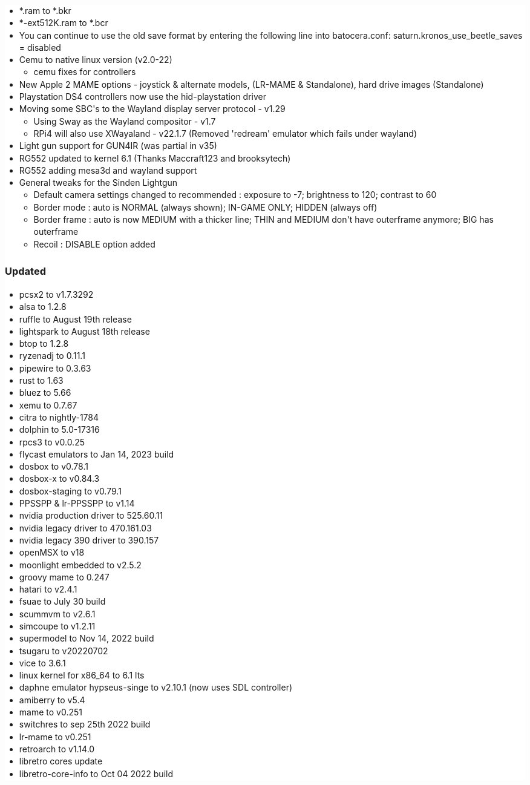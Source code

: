   - *.ram to *.bkr
  - *-ext512K.ram to *.bcr
  - You can continue to use the old save format by entering the following line into batocera.conf: saturn.kronos_use_beetle_saves = disabled
- Cemu to native linux version (v2.0-22)
  - cemu fixes for controllers
- New Apple 2 MAME options - joystick & alternate models, (LR-MAME & Standalone), hard drive images (Standalone)
- Playstation DS4 controllers now use the hid-playstation driver
- Moving some SBC's to the Wayland display server protocol - v1.29
  - Using Sway as the Wayland compositor - v1.7
  - RPi4 will also use XWayaland - v22.1.7 (Removed 'redream' emulator which fails under wayland)
- Light gun support for GUN4IR (was partial in v35)
- RG552 updated to kernel 6.1 (Thanks Maccraft123 and brooksytech)
- RG552 adding mesa3d and wayland support
- General tweaks for the Sinden Lightgun
  - Default camera settings changed to recommended : exposure to -7; brightness to 120; contrast to 60
  - Border mode : auto is NORMAL (always shown); IN-GAME ONLY; HIDDEN (always off)
  - Border frame : auto is now MEDIUM with a thicker line; THIN and MEDIUM don't have outerframe anymore; BIG has outerframe
  - Recoil : DISABLE option added
### Updated
- pcsx2 to v1.7.3292
- alsa to 1.2.8
- ruffle to August 19th release
- lightspark to August 18th release
- btop to 1.2.8
- ryzenadj to 0.11.1
- pipewire to 0.3.63
- rust to 1.63
- bluez to 5.66
- xemu to 0.7.67
- citra to nightly-1784
- dolphin to 5.0-17316
- rpcs3 to v0.0.25
- flycast emulators to Jan 14, 2023 build
- dosbox to v0.78.1
- dosbox-x to v0.84.3
- dosbox-staging to v0.79.1
- PPSSPP & lr-PPSSPP to v1.14
- nvidia production driver to 525.60.11
- nvidia legacy driver to 470.161.03
- nvidia legacy 390 driver to 390.157
- openMSX to v18
- moonlight embedded to v2.5.2
- groovy mame to 0.247
- hatari to v2.4.1
- fsuae to July 30 build
- scummvm to v2.6.1
- simcoupe to v1.2.11
- supermodel to Nov 14, 2022 build
- tsugaru to v20220702
- vice to 3.6.1
- linux kernel for x86_64 to 6.1 lts
- daphne emulator hypseus-singe to v2.10.1 (now uses SDL controller)
- amiberry to v5.4
- mame to v0.251
- switchres to sep 25th 2022 build
- lr-mame to v0.251
- retroarch to v1.14.0
- libretro cores update
- libretro-core-info to Oct 04 2022 build